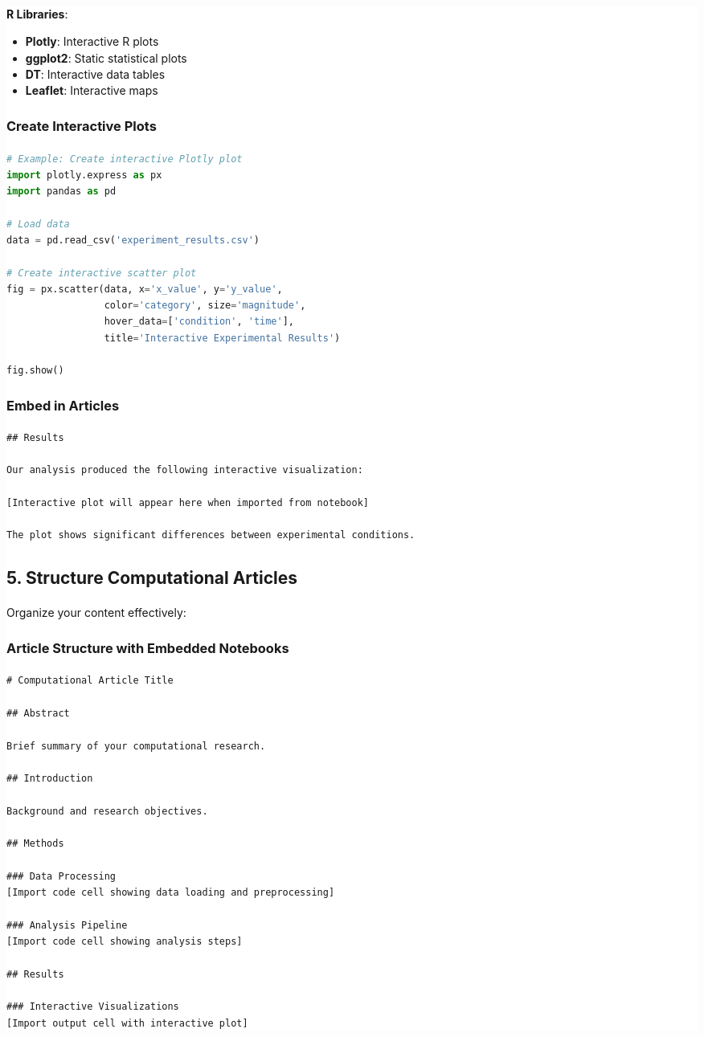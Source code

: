 **R Libraries**:
- **Plotly**: Interactive R plots
- **ggplot2**: Static statistical plots
- **DT**: Interactive data tables
- **Leaflet**: Interactive maps

### Create Interactive Plots
```python
# Example: Create interactive Plotly plot
import plotly.express as px
import pandas as pd

# Load data
data = pd.read_csv('experiment_results.csv')

# Create interactive scatter plot
fig = px.scatter(data, x='x_value', y='y_value', 
                 color='category', size='magnitude',
                 hover_data=['condition', 'time'],
                 title='Interactive Experimental Results')

fig.show()
```

### Embed in Articles
```{myst}
## Results

Our analysis produced the following interactive visualization:

[Interactive plot will appear here when imported from notebook]

The plot shows significant differences between experimental conditions.
```

## 5. Structure Computational Articles

Organize your content effectively:

### Article Structure with Embedded Notebooks
```{myst}
# Computational Article Title

## Abstract

Brief summary of your computational research.

## Introduction

Background and research objectives.

## Methods

### Data Processing
[Import code cell showing data loading and preprocessing]

### Analysis Pipeline
[Import code cell showing analysis steps]

## Results

### Interactive Visualizations
[Import output cell with interactive plot]

```